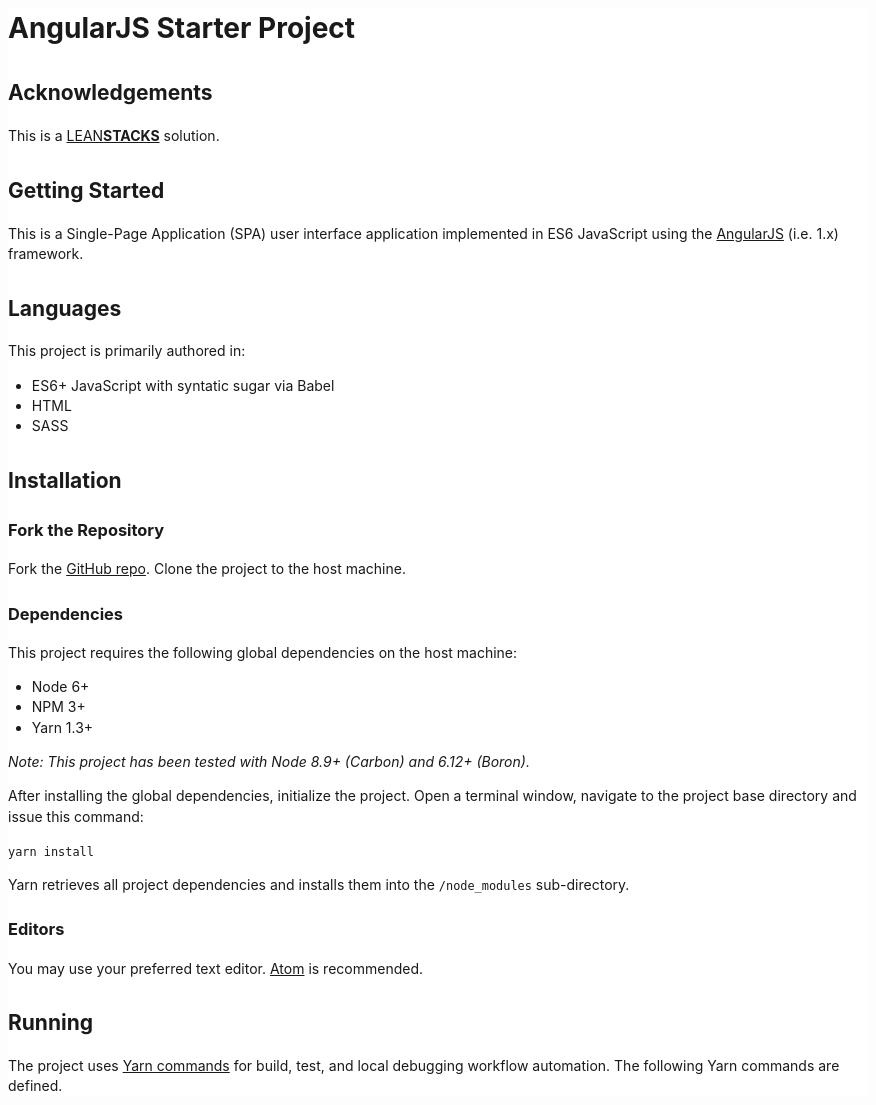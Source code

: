 # AngularJS Starter Project

## Acknowledgements

This is a [LEAN**STACKS**](https://leanstacks.com/) solution.

## Getting Started

This is a Single-Page Application (SPA) user interface application implemented in ES6 JavaScript using the [AngularJS](https://angularjs.org/) (i.e. 1.x) framework.

## Languages

This project is primarily authored in:

* ES6+ JavaScript with syntatic sugar via Babel
* HTML
* SASS

## Installation

### Fork the Repository

Fork the [GitHub repo](https://github.com/mwarman/skeleton-ui-ng). Clone the project to the host machine.

### Dependencies

This project requires the following global dependencies on the host machine:

* Node 6+
* NPM 3+
* Yarn 1.3+

*Note: This project has been tested with Node 8.9+ (Carbon) and 6.12+ (Boron).*

After installing the global dependencies, initialize the project. Open a terminal window, navigate to the project base directory and issue this command:

```
yarn install
```

Yarn retrieves all project dependencies and installs them into the `/node_modules` sub-directory.

### Editors

You may use your preferred text editor. [Atom](https://atom.io/) is recommended.

## Running

The project uses [Yarn commands](https://yarnpkg.com/lang/en/docs/cli/) for build, test, and local debugging workflow automation. The following Yarn commands are defined.
